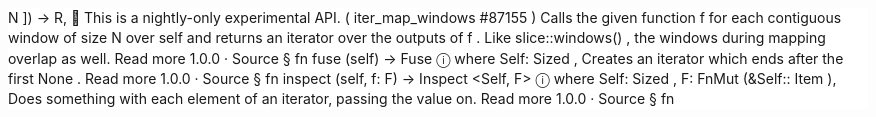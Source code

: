 N
]) -> R,
🔬
This is a nightly-only experimental API. (
iter_map_windows
#87155
)
Calls the given function
f
for each contiguous window of size
N
over
self
and returns an iterator over the outputs of
f
. Like
slice::windows()
,
the windows during mapping overlap as well.
Read more
1.0.0
·
Source
§
fn
fuse
(self) ->
Fuse
<Self>
ⓘ
where
    Self:
Sized
,
Creates an iterator which ends after the first
None
.
Read more
1.0.0
·
Source
§
fn
inspect
<F>(self, f: F) ->
Inspect
<Self, F>
ⓘ
where
    Self:
Sized
,
    F:
FnMut
(&Self::
Item
),
Does something with each element of an iterator, passing the value on.
Read more
1.0.0
·
Source
§
fn